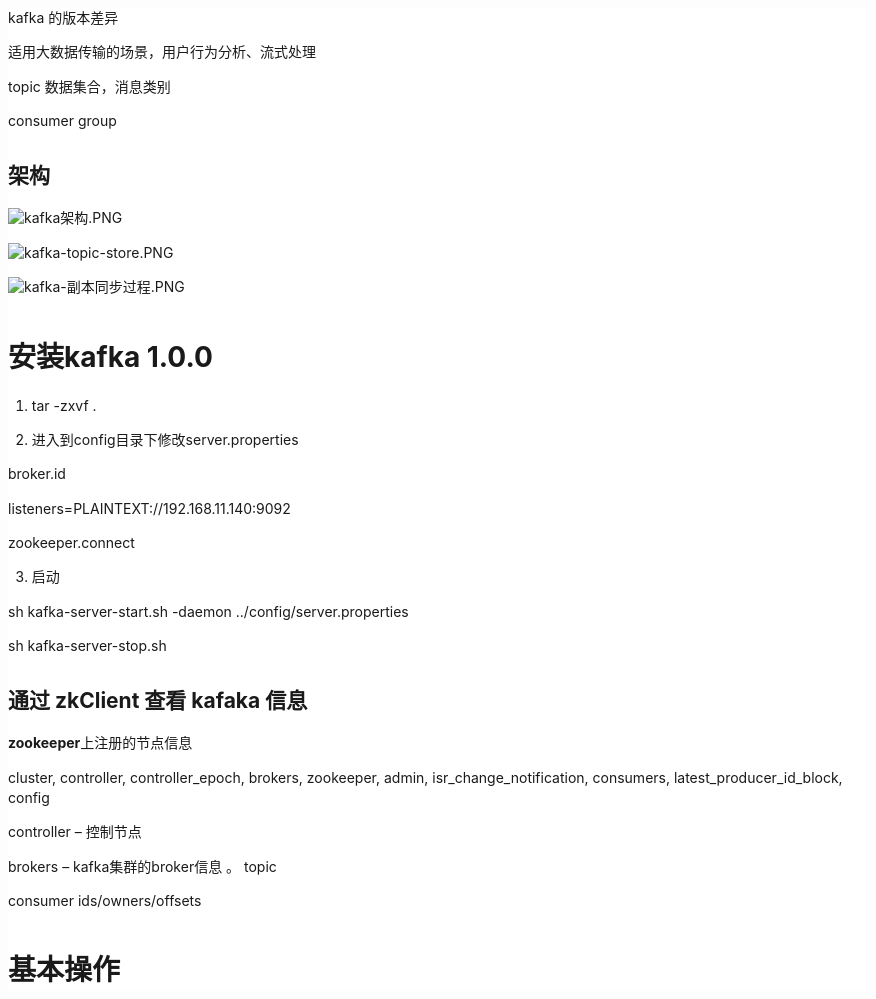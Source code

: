 kafka  的版本差异



适用大数据传输的场景，用户行为分析、流式处理

topic  数据集合，消息类别

consumer group

## 架构

![kafka架构.PNG](http://ww1.sinaimg.cn/large/006xzusPly1g82p1ygc92j30n60fvdkd.jpg)



![kafka-topic-store.PNG](http://ww1.sinaimg.cn/large/006xzusPly1g82p3couzmj30eu0aptbn.jpg)



![kafka-副本同步过程.PNG](http://ww1.sinaimg.cn/large/006xzusPly1g82p474w8ij30te0hi4e1.jpg)

# 安装kafka 1.0.0

1. tar -zxvf .

2. 进入到config目录下修改server.properties

broker.id

listeners=PLAINTEXT://192.168.11.140:9092

zookeeper.connect

3. 启动

sh kafka-server-start.sh -daemon ../config/server.properties

sh kafka-server-stop.sh

 

 ## 通过 zkClient  查看 kafaka 信息

**zookeeper**上注册的节点信息

cluster, controller, controller_epoch, brokers, zookeeper, admin, isr_change_notification, consumers, latest_producer_id_block, config

 

controller  – 控制节点

brokers      – kafka集群的broker信息 。 topic

consumer  ids/owners/offsets

# 基本操作

